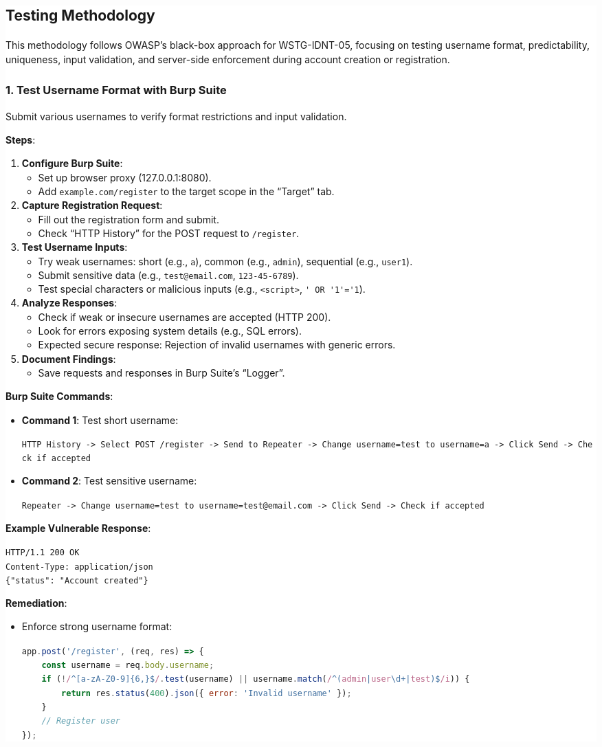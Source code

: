 ## **Testing Methodology**

This methodology follows OWASP’s black-box approach for WSTG-IDNT-05, focusing on testing username format, predictability, uniqueness, input validation, and server-side enforcement during account creation or registration.

### **1. Test Username Format with Burp Suite**

Submit various usernames to verify format restrictions and input validation.

**Steps**:
1. **Configure Burp Suite**:
   - Set up browser proxy (127.0.0.1:8080).
   - Add `example.com/register` to the target scope in the “Target” tab.
2. **Capture Registration Request**:
   - Fill out the registration form and submit.
   - Check “HTTP History” for the POST request to `/register`.
3. **Test Username Inputs**:
   - Try weak usernames: short (e.g., `a`), common (e.g., `admin`), sequential (e.g., `user1`).
   - Submit sensitive data (e.g., `test@email.com`, `123-45-6789`).
   - Test special characters or malicious inputs (e.g., `<script>`, `' OR '1'='1`).
4. **Analyze Responses**:
   - Check if weak or insecure usernames are accepted (HTTP 200).
   - Look for errors exposing system details (e.g., SQL errors).
   - Expected secure response: Rejection of invalid usernames with generic errors.
5. **Document Findings**:
   - Save requests and responses in Burp Suite’s “Logger”.

**Burp Suite Commands**:
- **Command 1**: Test short username:
  ```
  HTTP History -> Select POST /register -> Send to Repeater -> Change username=test to username=a -> Click Send -> Check if accepted
  ```
- **Command 2**: Test sensitive username:
  ```
  Repeater -> Change username=test to username=test@email.com -> Click Send -> Check if accepted
  ```

**Example Vulnerable Response**:
```
HTTP/1.1 200 OK
Content-Type: application/json
{"status": "Account created"}
```

**Remediation**:
- Enforce strong username format:
  ```javascript
  app.post('/register', (req, res) => {
      const username = req.body.username;
      if (!/^[a-zA-Z0-9]{6,}$/.test(username) || username.match(/^(admin|user\d+|test)$/i)) {
          return res.status(400).json({ error: 'Invalid username' });
      }
      // Register user
  });
  ```
